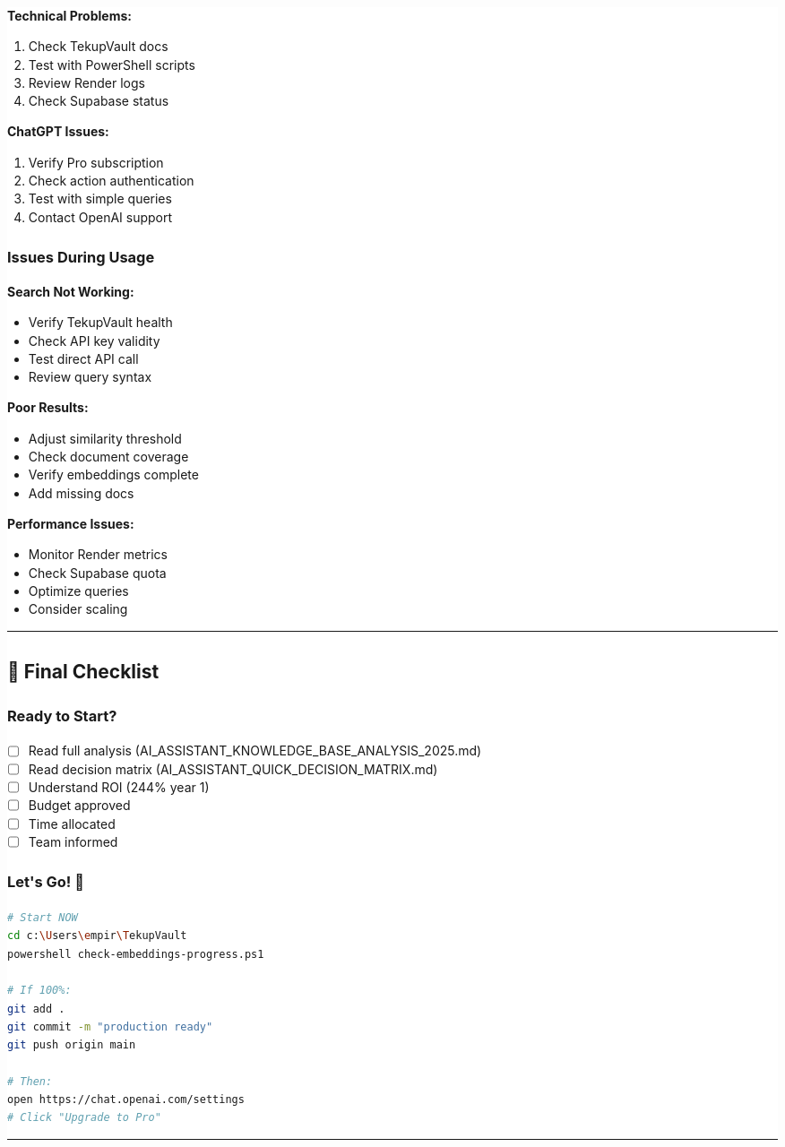 **Technical Problems:**
1. Check TekupVault docs
2. Test with PowerShell scripts
3. Review Render logs
4. Check Supabase status

**ChatGPT Issues:**
1. Verify Pro subscription
2. Check action authentication
3. Test with simple queries
4. Contact OpenAI support

### Issues During Usage

**Search Not Working:**
- Verify TekupVault health
- Check API key validity
- Test direct API call
- Review query syntax

**Poor Results:**
- Adjust similarity threshold
- Check document coverage
- Verify embeddings complete
- Add missing docs

**Performance Issues:**
- Monitor Render metrics
- Check Supabase quota
- Optimize queries
- Consider scaling

---

## 🎯 Final Checklist

### Ready to Start?

- [ ] Read full analysis (AI_ASSISTANT_KNOWLEDGE_BASE_ANALYSIS_2025.md)
- [ ] Read decision matrix (AI_ASSISTANT_QUICK_DECISION_MATRIX.md)
- [ ] Understand ROI (244% year 1)
- [ ] Budget approved
- [ ] Time allocated
- [ ] Team informed

### Let's Go! 🚀

```bash
# Start NOW
cd c:\Users\empir\TekupVault
powershell check-embeddings-progress.ps1

# If 100%:
git add .
git commit -m "production ready"
git push origin main

# Then:
open https://chat.openai.com/settings
# Click "Upgrade to Pro"
```

---